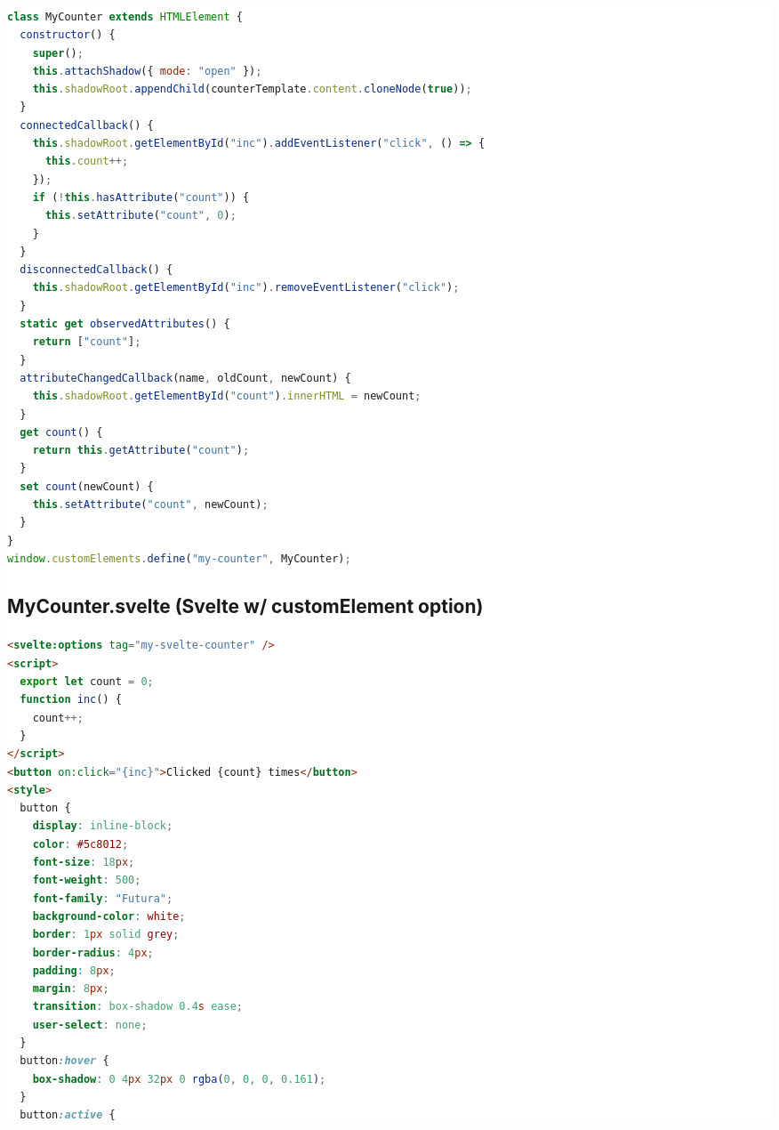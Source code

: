 ```js
class MyCounter extends HTMLElement {
  constructor() {
    super();
    this.attachShadow({ mode: "open" });
    this.shadowRoot.appendChild(counterTemplate.content.cloneNode(true));
  }
  connectedCallback() {
    this.shadowRoot.getElementById("inc").addEventListener("click", () => {
      this.count++;
    });
    if (!this.hasAttribute("count")) {
      this.setAttribute("count", 0);
    }
  }
  disconnectedCallback() {
    this.shadowRoot.getElementById("inc").removeEventListener("click");
  }
  static get observedAttributes() {
    return ["count"];
  }
  attributeChangedCallback(name, oldCount, newCount) {
    this.shadowRoot.getElementById("count").innerHTML = newCount;
  }
  get count() {
    return this.getAttribute("count");
  }
  set count(newCount) {
    this.setAttribute("count", newCount);
  }
}
window.customElements.define("my-counter", MyCounter);
```

## MyCounter.svelte (Svelte w/ customElement option)

```html
<svelte:options tag="my-svelte-counter" />
<script>
  export let count = 0;
  function inc() {
    count++;
  }
</script>
<button on:click="{inc}">Clicked {count} times</button>
<style>
  button {
    display: inline-block;
    color: #5c8012;
    font-size: 18px;
    font-weight: 500;
    font-family: "Futura";
    background-color: white;
    border: 1px solid grey;
    border-radius: 4px;
    padding: 8px;
    margin: 8px;
    transition: box-shadow 0.4s ease;
    user-select: none;
  }
  button:hover {
    box-shadow: 0 4px 32px 0 rgba(0, 0, 0, 0.161);
  }
  button:active {
```